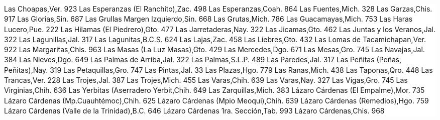 Las Choapas,Ver. 923
Las Esperanzas (El Ranchito),Zac. 498
Las Esperanzas,Coah. 864
Las Fuentes,Mich. 328
Las Garzas,Chis. 917
Las Glorias,Sin. 687
Las Grullas Margen Izquierdo,Sin. 668
Las Grutas,Mich. 786
Las Guacamayas,Mich. 753
Las Haras Lucero,Pue. 222
Las Hilamas (El Piedrero),Gto. 477
Las Jarretaderas,Nay. 322
Las Jicamas,Gto. 462
Las Juntas y los Veranos,Jal. 322
Las Lagunillas,Jal. 317
Las Lagunitas,B.C.S. 624
Las Lajas,Zac. 458
Las Liebres,Gto. 432
Las Lomas de Tacamichapan,Ver. 922
Las Margaritas,Chis. 963
Las Masas (La Luz Masas),Gto. 429
Las Mercedes,Dgo. 671
Las Mesas,Gro. 745
Las Navajas,Jal. 384
Las Nieves,Dgo. 649
Las Palmas de Arriba,Jal. 322
Las Palmas,S.L.P. 489
Las Paredes,Jal. 317
Las Peñitas (Peñas, Peñitas),Nay. 319
Las Petaquillas,Gro. 747
Las Pintas,Jal. 33
Las Plazas,Hgo. 779
Las Ranas,Mich. 438
Las Taponas,Qro. 448
Las Trancas,Ver. 228
Las Trojes,Jal. 387
Las Trojes,Mich. 455
Las Varas,Chih. 639
Las Varas,Nay. 327
Las Vigas,Gro. 745
Las Virginias,Chih. 636
Las Yerbitas (Aserradero Yerbit,Chih. 649
Las Zarquillas,Mich. 383
Lázaro Cárdenas (El Empalme),Mor. 735
Lázaro Cárdenas (Mp.Cuauhtémoc),Chih. 625
Lázaro Cárdenas (Mpio Meoqui),Chih. 639
Lázaro Cárdenas (Remedios),Hgo. 759
Lázaro Cárdenas (Valle de la Trinidad),B.C. 646
Lázaro Cárdenas 1ra. Sección,Tab. 993
Lázaro Cárdenas,Chis. 968
 